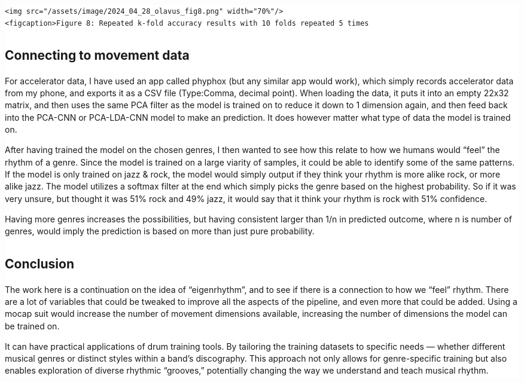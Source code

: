     <img src="/assets/image/2024_04_28_olavus_fig8.png" width="70%"/>
    <figcaption>Figure 8: Repeated k-fold accuracy results with 10 folds repeated 5 times
</figcaption>
</figure>

## Connecting to movement data
For accelerator data, I have used an app called phyphox (but any similar app would work), which simply records accelerator data from my phone, and exports it as a CSV file (Type:Comma, decimal point). When loading the data, it puts it into an empty 22x32 matrix, and then uses the same PCA filter as the model is trained on to reduce it down to 1 dimension again, and then feed back into the PCA-CNN or PCA-LDA-CNN model to make an prediction. It does however matter what type of data the model is trained on.

After having trained the model on the chosen genres, I then wanted to see how this relate to how we humans would “feel” the rhythm of a genre. Since the model is trained on a large viarity of samples, it could be able to identify some of the same patterns. If the model is only trained on jazz & rock, the model would simply output if they think your rhythm is more alike rock, or more alike jazz. The model utilizes a softmax filter at the end which simply picks the genre based on the highest probability. So if it was very unsure, but thought it was 51% rock and 49% jazz, it would say that it think your rhythm is rock with 51% confidence.

Having more genres increases the possibilities, but having consistent larger than 1/n in predicted outcome, where n is number of genres, would imply the prediction is based on more than just pure probability.

## Conclusion
The work here is a continuation on the idea of “eigenrhythm”, and to see if there is a connection to how we “feel” rhythm. There are a lot of variables that could be tweaked to improve all the aspects of the pipeline, and even more that could be added. Using a mocap suit would increase the number of movement dimensions available, increasing the number of dimensions the model can be trained on.

It can have practical applications of drum training tools. By tailoring the training datasets to specific needs — whether different musical genres or distinct styles within a band’s discography. This approach not only allows for genre-specific training but also enables exploration of diverse rhythmic “grooves,” potentially changing the way we understand and teach musical rhythm.

